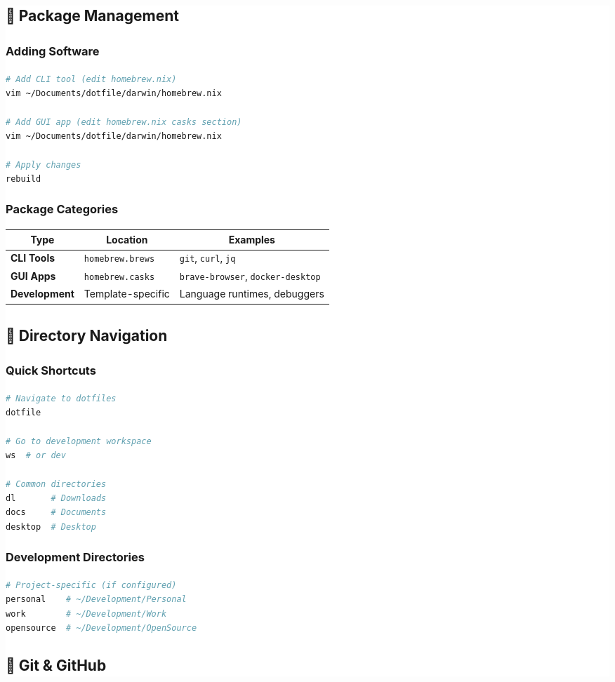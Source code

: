 ## 🔧 Package Management

### Adding Software

```bash
# Add CLI tool (edit homebrew.nix)
vim ~/Documents/dotfile/darwin/homebrew.nix

# Add GUI app (edit homebrew.nix casks section)
vim ~/Documents/dotfile/darwin/homebrew.nix

# Apply changes
rebuild
```

### Package Categories

| Type | Location | Examples |
|------|----------|----------|
| **CLI Tools** | `homebrew.brews` | `git`, `curl`, `jq` |
| **GUI Apps** | `homebrew.casks` | `brave-browser`, `docker-desktop` |
| **Development** | Template-specific | Language runtimes, debuggers |

## 📁 Directory Navigation

### Quick Shortcuts

```bash
# Navigate to dotfiles
dotfile

# Go to development workspace
ws  # or dev

# Common directories
dl       # Downloads
docs     # Documents
desktop  # Desktop
```

### Development Directories

```bash
# Project-specific (if configured)
personal    # ~/Development/Personal
work        # ~/Development/Work
opensource  # ~/Development/OpenSource
```

## 🔄 Git & GitHub
